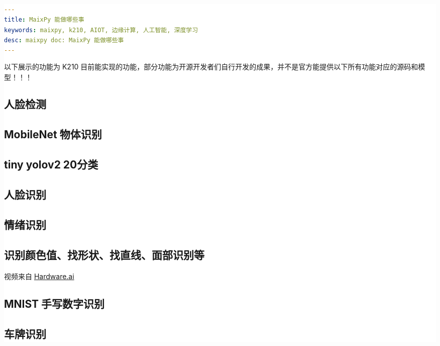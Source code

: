 ```yaml
---
title: MaixPy 能做哪些事
keywords: maixpy, k210, AIOT, 边缘计算, 人工智能, 深度学习
desc: maixpy doc: MaixPy 能做哪些事
---
```



以下展示的功能为 K210 目前能实现的功能，部分功能为开源开发者们自行开发的成果，并不是官方能提供以下所有功能对应的源码和模型！！！

## 人脸检测

<iframe style src="//player.bilibili.com/player.html?aid=48648880&cid=85194253&page=1" scrolling="no" border="0" frameborder="no" framespacing="0" allowfullscreen="true"> </iframe>


## MobileNet 物体识别

<iframe src="//player.bilibili.com/player.html?aid=46664014&cid=81743560&page=1" scrolling="no" border="0" frameborder="no" framespacing="0" allowfullscreen="true"> </iframe>

## tiny yolov2 20分类

<iframe src="//player.bilibili.com/player.html?aid=50442796&cid=88307224&page=1" scrolling="no" border="0" frameborder="no" framespacing="0" allowfullscreen="true"> </iframe>

## 人脸识别

<iframe src="//player.bilibili.com/player.html?aid=77466790&amp;cid=132521878&amp;page=1" scrolling="no" border="0" frameborder="no" framespacing="0" allowfullscreen="true"> </iframe>

## 情绪识别

<iframe src="//player.bilibili.com/player.html?aid=627513525&bvid=BV1Jt4y1i755&cid=247518143&page=1" scrolling="no" border="0" frameborder="no" framespacing="0" allowfullscreen="true"> </iframe>

## 识别颜色值、找形状、找直线、面部识别等

<iframe src="//player.bilibili.com/player.html?aid=48652548&cid=85200171&page=1" scrolling="no" border="0" frameborder="no" framespacing="0" allowfullscreen="true"> </iframe>

视频来自 [Hardware.ai](https://www.youtube.com/channel/UCCBSoR9ZO0Uj7W6jH9Y317g)

## MNIST 手写数字识别

<iframe src="//player.bilibili.com/player.html?aid=46663492&cid=81742916&page=1" scrolling="no" border="0" frameborder="no" framespacing="0" allowfullscreen="true"> </iframe>

## 车牌识别
